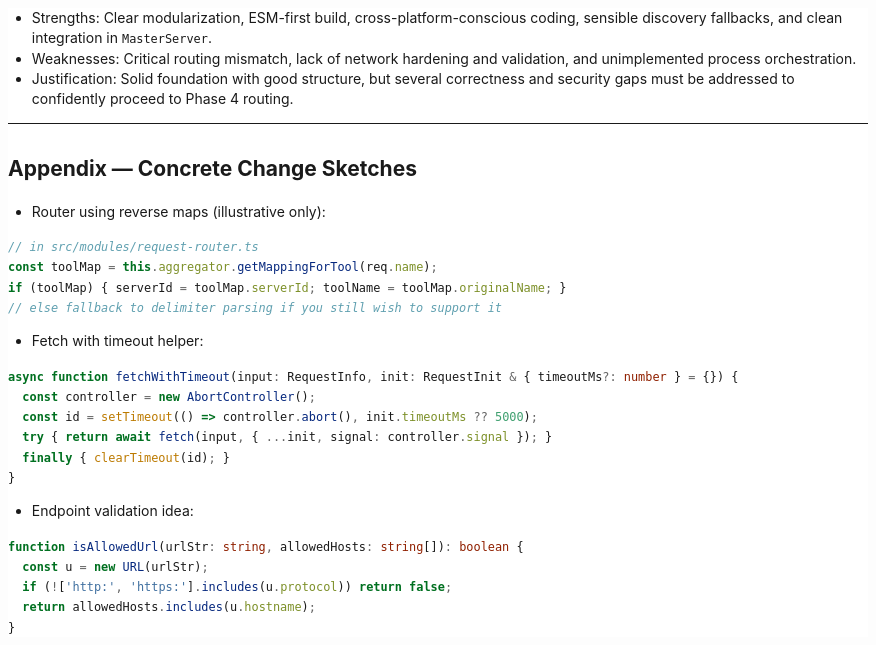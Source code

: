 - Strengths: Clear modularization, ESM-first build, cross-platform-conscious coding, sensible discovery fallbacks, and clean integration in `MasterServer`.
- Weaknesses: Critical routing mismatch, lack of network hardening and validation, and unimplemented process orchestration.
- Justification: Solid foundation with good structure, but several correctness and security gaps must be addressed to confidently proceed to Phase 4 routing.

---

## Appendix — Concrete Change Sketches

- Router using reverse maps (illustrative only):

```ts
// in src/modules/request-router.ts
const toolMap = this.aggregator.getMappingForTool(req.name);
if (toolMap) { serverId = toolMap.serverId; toolName = toolMap.originalName; }
// else fallback to delimiter parsing if you still wish to support it
```

- Fetch with timeout helper:

```ts
async function fetchWithTimeout(input: RequestInfo, init: RequestInit & { timeoutMs?: number } = {}) {
  const controller = new AbortController();
  const id = setTimeout(() => controller.abort(), init.timeoutMs ?? 5000);
  try { return await fetch(input, { ...init, signal: controller.signal }); }
  finally { clearTimeout(id); }
}
```

- Endpoint validation idea:

```ts
function isAllowedUrl(urlStr: string, allowedHosts: string[]): boolean {
  const u = new URL(urlStr);
  if (!['http:', 'https:'].includes(u.protocol)) return false;
  return allowedHosts.includes(u.hostname);
}
```

